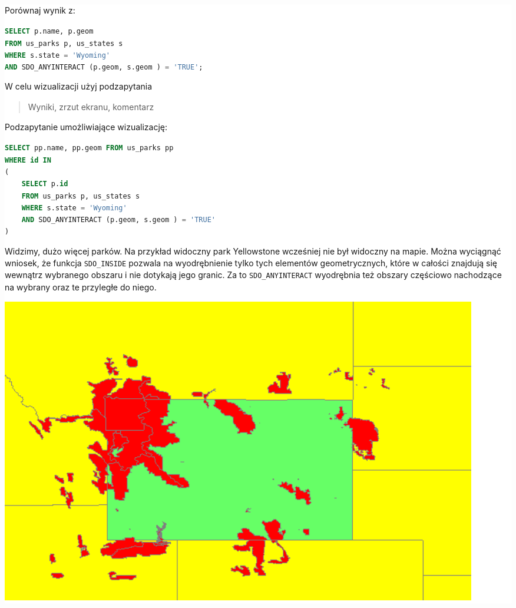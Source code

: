 
Porównaj wynik z:

```sql
SELECT p.name, p.geom
FROM us_parks p, us_states s
WHERE s.state = 'Wyoming'
AND SDO_ANYINTERACT (p.geom, s.geom ) = 'TRUE';
```

W celu wizualizacji użyj podzapytania

> Wyniki, zrzut ekranu, komentarz

Podzapytanie umożliwiające wizualizację:

```sql
SELECT pp.name, pp.geom FROM us_parks pp
WHERE id IN
(
    SELECT p.id
    FROM us_parks p, us_states s
    WHERE s.state = 'Wyoming'
    AND SDO_ANYINTERACT (p.geom, s.geom ) = 'TRUE'
)
```

Widzimy, dużo więcej parków. Na przykład widoczny park Yellowstone wcześniej nie był widoczny na mapie. Można wyciągnąć wniosek, że funkcja `SDO_INSIDE` pozwala na wyodrębnienie tylko tych elementów geometrycznych, które w całości znajdują się wewnątrz wybranego obszaru i nie dotykają jego granic. Za to `SDO_ANYINTERACT` wyodrębnia też obszary częściowo nachodzące na wybrany oraz te przyległe do niego.

![](img/ex3/interactions.png)
